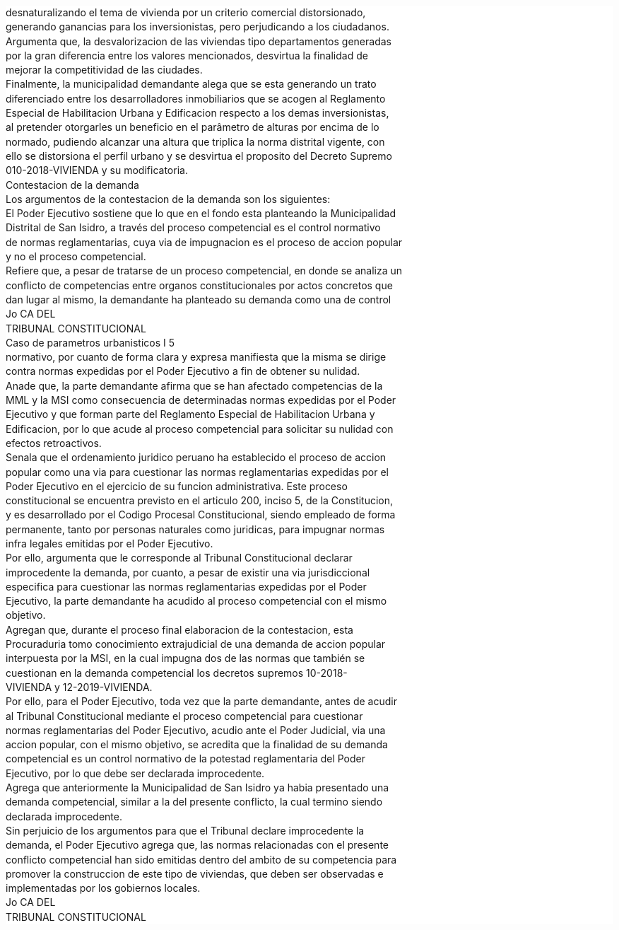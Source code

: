 desnaturalizando el tema de vivienda por un criterio comercial distorsionado,  
generando ganancias para los inversionistas, pero perjudicando a los ciudadanos.  
Argumenta que, la desvalorizacion de las viviendas tipo departamentos generadas  
por la gran diferencia entre los valores mencionados, desvirtua la finalidad de  
mejorar la competitividad de las ciudades.  
Finalmente, la municipalidad demandante alega que se esta generando un trato  
diferenciado entre los desarrolladores inmobiliarios que se acogen al Reglamento  
Especial de Habilitacion Urbana y Edificacion respecto a los demas inversionistas,  
al pretender otorgarles un beneficio en el parâmetro de alturas por encima de lo  
normado, pudiendo alcanzar una altura que triplica la norma distrital vigente, con  
ello se distorsiona el perfil urbano y se desvirtua el proposito del Decreto Supremo  
010-2018-VIVIENDA y su modificatoria.  
Contestacion de la demanda  
Los argumentos de la contestacion de la demanda son los siguientes:  
El Poder Ejecutivo sostiene que lo que en el fondo esta planteando la Municipalidad  
Distrital de San Isidro, a través del proceso competencial es el control normativo  
de normas reglamentarias, cuya via de impugnacion es el proceso de accion popular  
y no el proceso competencial.  
Refiere que, a pesar de tratarse de un proceso competencial, en donde se analiza un  
conflicto de competencias entre organos constitucionales por actos concretos que  
dan lugar al mismo, la demandante ha planteado su demanda como una de control  
Jo CA DEL  
TRIBUNAL CONSTITUCIONAL  
Caso de parametros urbanisticos I 5  
normativo, por cuanto de forma clara y expresa manifiesta que la misma se dirige  
contra normas expedidas por el Poder Ejecutivo a fin de obtener su nulidad.  
Anade que, la parte demandante afirma que se han afectado competencias de la  
MML y la MSI como consecuencia de determinadas normas expedidas por el Poder  
Ejecutivo y que forman parte del Reglamento Especial de Habilitacion Urbana y  
Edificacion, por lo que acude al proceso competencial para solicitar su nulidad con  
efectos retroactivos.  
Senala que el ordenamiento juridico peruano ha establecido el proceso de accion  
popular como una via para cuestionar las normas reglamentarias expedidas por el  
Poder Ejecutivo en el ejercicio de su funcion administrativa. Este proceso  
constitucional se encuentra previsto en el articulo 200, inciso 5, de la Constitucion,  
y es desarrollado por el Codigo Procesal Constitucional, siendo empleado de forma  
permanente, tanto por personas naturales como juridicas, para impugnar normas  
infra legales emitidas por el Poder Ejecutivo.  
Por ello, argumenta que le corresponde al Tribunal Constitucional declarar  
improcedente la demanda, por cuanto, a pesar de existir una via jurisdiccional  
especifica para cuestionar las normas reglamentarias expedidas por el Poder  
Ejecutivo, la parte demandante ha acudido al proceso competencial con el mismo  
objetivo.  
Agregan que, durante el proceso final elaboracion de la contestacion, esta  
Procuraduria tomo conocimiento extrajudicial de una demanda de accion popular  
interpuesta por la MSI, en la cual impugna dos de las normas que también se  
cuestionan en la demanda competencial los decretos supremos 10-2018-  
VIVIENDA y 12-2019-VIVIENDA.  
Por ello, para el Poder Ejecutivo, toda vez que la parte demandante, antes de acudir  
al Tribunal Constitucional mediante el proceso competencial para cuestionar  
normas reglamentarias del Poder Ejecutivo, acudio ante el Poder Judicial, via una  
accion popular, con el mismo objetivo, se acredita que la finalidad de su demanda  
competencial es un control normativo de la potestad reglamentaria del Poder  
Ejecutivo, por lo que debe ser declarada improcedente.  
Agrega que anteriormente la Municipalidad de San Isidro ya habia presentado una  
demanda competencial, similar a la del presente conflicto, la cual termino siendo  
declarada improcedente.  
Sin perjuicio de los argumentos para que el Tribunal declare improcedente la  
demanda, el Poder Ejecutivo agrega que, las normas relacionadas con el presente  
conflicto competencial han sido emitidas dentro del ambito de su competencia para  
promover la construccion de este tipo de viviendas, que deben ser observadas e  
implementadas por los gobiernos locales.  
Jo CA DEL  
TRIBUNAL CONSTITUCIONAL  